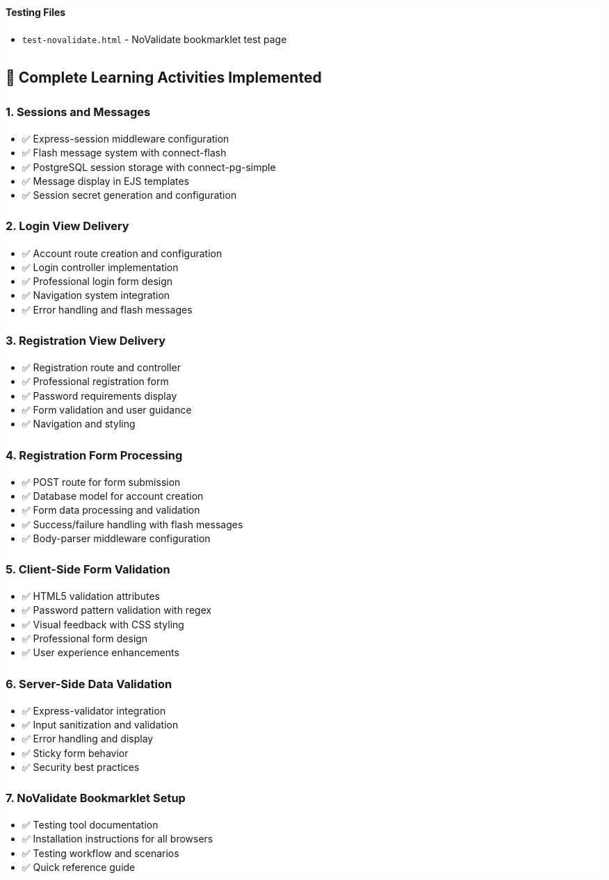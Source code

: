 #### **Testing Files**
- `test-novalidate.html` - NoValidate bookmarklet test page

## 🚀 **Complete Learning Activities Implemented**

### **1. Sessions and Messages**
- ✅ Express-session middleware configuration
- ✅ Flash message system with connect-flash
- ✅ PostgreSQL session storage with connect-pg-simple
- ✅ Message display in EJS templates
- ✅ Session secret generation and configuration

### **2. Login View Delivery**
- ✅ Account route creation and configuration
- ✅ Login controller implementation
- ✅ Professional login form design
- ✅ Navigation system integration
- ✅ Error handling and flash messages

### **3. Registration View Delivery**
- ✅ Registration route and controller
- ✅ Professional registration form
- ✅ Password requirements display
- ✅ Form validation and user guidance
- ✅ Navigation and styling

### **4. Registration Form Processing**
- ✅ POST route for form submission
- ✅ Database model for account creation
- ✅ Form data processing and validation
- ✅ Success/failure handling with flash messages
- ✅ Body-parser middleware configuration

### **5. Client-Side Form Validation**
- ✅ HTML5 validation attributes
- ✅ Password pattern validation with regex
- ✅ Visual feedback with CSS styling
- ✅ Professional form design
- ✅ User experience enhancements

### **6. Server-Side Data Validation**
- ✅ Express-validator integration
- ✅ Input sanitization and validation
- ✅ Error handling and display
- ✅ Sticky form behavior
- ✅ Security best practices

### **7. NoValidate Bookmarklet Setup**
- ✅ Testing tool documentation
- ✅ Installation instructions for all browsers
- ✅ Testing workflow and scenarios
- ✅ Quick reference guide
